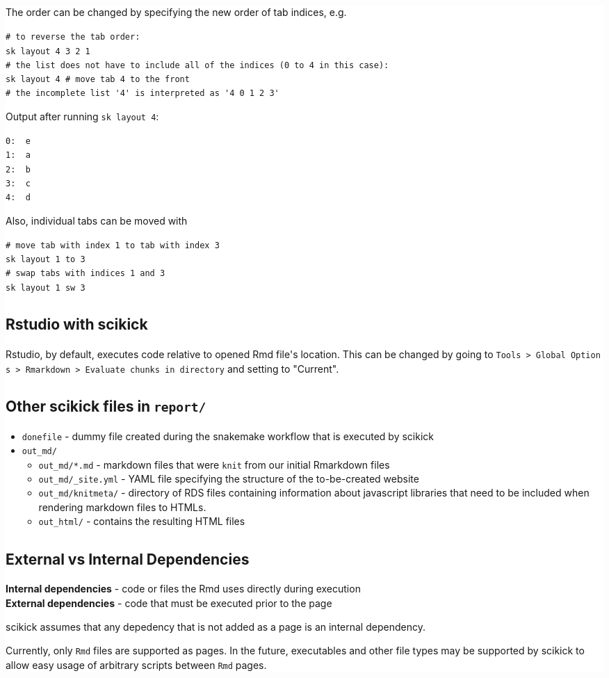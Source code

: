 The order can be changed by specifying the new order of tab indices, e.g.

```
# to reverse the tab order:
sk layout 4 3 2 1
# the list does not have to include all of the indices (0 to 4 in this case):
sk layout 4 # move tab 4 to the front
# the incomplete list '4' is interpreted as '4 0 1 2 3'
```

Output after running `sk layout 4`:

```
0:  e
1:  a
2:  b
3:  c
4:  d
```

Also, individual tabs can be moved with

```
# move tab with index 1 to tab with index 3
sk layout 1 to 3
# swap tabs with indices 1 and 3
sk layout 1 sw 3
```

## Rstudio with scikick

Rstudio, by default, executes code relative to opened Rmd file's location. This
can be changed by going to `Tools > Global Options > Rmarkdown > Evaluate chunks in directory`
and setting to "Current".

## Other scikick files in `report/`
- `donefile` - dummy file created during the snakemake workflow that is executed by scikick
- `out_md/`
  - `out_md/*.md` - markdown files that were `knit` from our initial Rmarkdown files
  - `out_md/_site.yml` - YAML file specifying the structure of the to-be-created website
  - `out_md/knitmeta/` - directory of RDS files containing information about javascript libraries that need to be included when rendering markdown files to HTMLs.
  - `out_html/` - contains the resulting HTML files

## External vs Internal Dependencies

**Internal dependencies** - code or files the Rmd uses directly during execution  
**External dependencies** - code that must be executed prior to the page

scikick assumes that any depedency that is not added as a page is an internal dependency. 

Currently, only `Rmd` files are supported as pages. In the future, executables and other file types may be
supported by scikick to allow easy usage of arbitrary scripts between `Rmd` pages.
